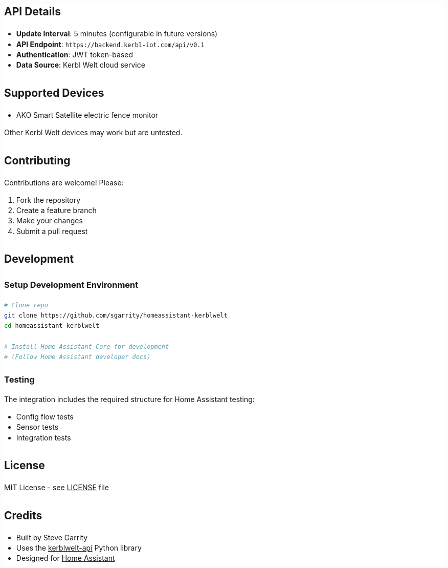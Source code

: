 ## API Details

- **Update Interval**: 5 minutes (configurable in future versions)
- **API Endpoint**: `https://backend.kerbl-iot.com/api/v0.1`
- **Authentication**: JWT token-based
- **Data Source**: Kerbl Welt cloud service

## Supported Devices

- AKO Smart Satellite electric fence monitor

Other Kerbl Welt devices may work but are untested.

## Contributing

Contributions are welcome! Please:

1. Fork the repository
2. Create a feature branch
3. Make your changes
4. Submit a pull request

## Development

### Setup Development Environment

```bash
# Clone repo
git clone https://github.com/sgarrity/homeassistant-kerblwelt
cd homeassistant-kerblwelt

# Install Home Assistant Core for development
# (Follow Home Assistant developer docs)
```

### Testing

The integration includes the required structure for Home Assistant testing:
- Config flow tests
- Sensor tests
- Integration tests

## License

MIT License - see [LICENSE](../LICENSE) file

## Credits

- Built by Steve Garrity
- Uses the [kerblwelt-api](https://github.com/sgarrity/kerblwelt-api) Python library
- Designed for [Home Assistant](https://www.home-assistant.io/)
